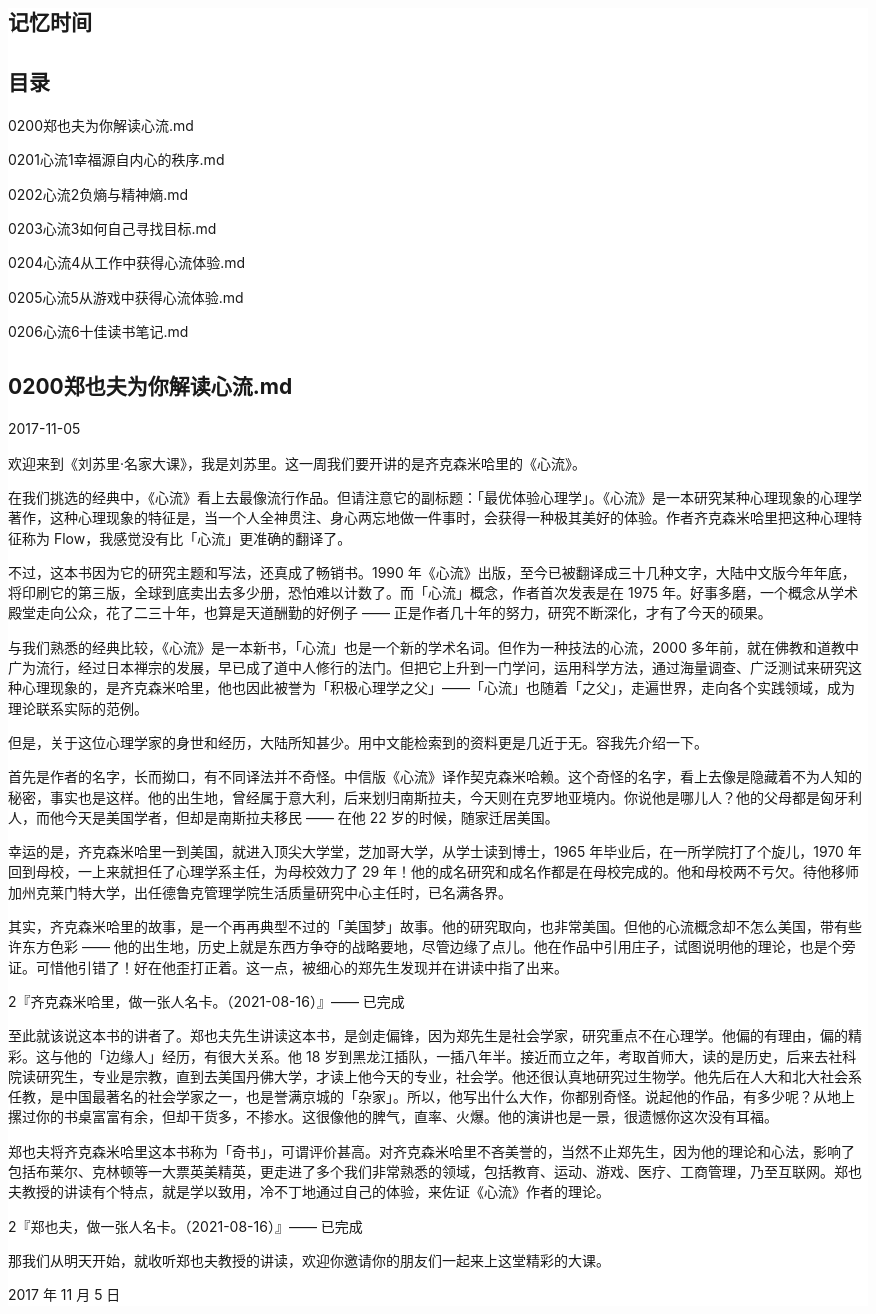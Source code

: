 ## 记忆时间

## 目录

0200郑也夫为你解读心流.md

0201心流1幸福源自内心的秩序.md

0202心流2负熵与精神熵.md

0203心流3如何自己寻找目标.md

0204心流4从工作中获得心流体验.md

0205心流5从游戏中获得心流体验.md

0206心流6十佳读书笔记.md

## 0200郑也夫为你解读心流.md

2017-11-05

欢迎来到《刘苏里·名家大课》，我是刘苏里。这一周我们要开讲的是齐克森米哈里的《心流》。

在我们挑选的经典中，《心流》看上去最像流行作品。但请注意它的副标题：「最优体验心理学」。《心流》是一本研究某种心理现象的心理学著作，这种心理现象的特征是，当一个人全神贯注、身心两忘地做一件事时，会获得一种极其美好的体验。作者齐克森米哈里把这种心理特征称为 Flow，我感觉没有比「心流」更准确的翻译了。

不过，这本书因为它的研究主题和写法，还真成了畅销书。1990 年《心流》出版，至今已被翻译成三十几种文字，大陆中文版今年年底，将印刷它的第三版，全球到底卖出去多少册，恐怕难以计数了。而「心流」概念，作者首次发表是在 1975 年。好事多磨，一个概念从学术殿堂走向公众，花了二三十年，也算是天道酬勤的好例子 —— 正是作者几十年的努力，研究不断深化，才有了今天的硕果。

与我们熟悉的经典比较，《心流》是一本新书，「心流」也是一个新的学术名词。但作为一种技法的心流，2000 多年前，就在佛教和道教中广为流行，经过日本禅宗的发展，早已成了道中人修行的法门。但把它上升到一门学问，运用科学方法，通过海量调查、广泛测试来研究这种心理现象的，是齐克森米哈里，他也因此被誉为「积极心理学之父」——「心流」也随着「之父」，走遍世界，走向各个实践领域，成为理论联系实际的范例。

但是，关于这位心理学家的身世和经历，大陆所知甚少。用中文能检索到的资料更是几近于无。容我先介绍一下。

首先是作者的名字，长而拗口，有不同译法并不奇怪。中信版《心流》译作契克森米哈赖。这个奇怪的名字，看上去像是隐藏着不为人知的秘密，事实也是这样。他的出生地，曾经属于意大利，后来划归南斯拉夫，今天则在克罗地亚境内。你说他是哪儿人？他的父母都是匈牙利人，而他今天是美国学者，但却是南斯拉夫移民 —— 在他 22 岁的时候，随家迁居美国。

幸运的是，齐克森米哈里一到美国，就进入顶尖大学堂，芝加哥大学，从学士读到博士，1965 年毕业后，在一所学院打了个旋儿，1970 年回到母校，一上来就担任了心理学系主任，为母校效力了 29 年！他的成名研究和成名作都是在母校完成的。他和母校两不亏欠。待他移师加州克莱门特大学，出任德鲁克管理学院生活质量研究中心主任时，已名满各界。

其实，齐克森米哈里的故事，是一个再再典型不过的「美国梦」故事。他的研究取向，也非常美国。但他的心流概念却不怎么美国，带有些许东方色彩 —— 他的出生地，历史上就是东西方争夺的战略要地，尽管边缘了点儿。他在作品中引用庄子，试图说明他的理论，也是个旁证。可惜他引错了！好在他歪打正着。这一点，被细心的郑先生发现并在讲读中指了出来。

2『齐克森米哈里，做一张人名卡。（2021-08-16）』—— 已完成

至此就该说这本书的讲者了。郑也夫先生讲读这本书，是剑走偏锋，因为郑先生是社会学家，研究重点不在心理学。他偏的有理由，偏的精彩。这与他的「边缘人」经历，有很大关系。他 18 岁到黑龙江插队，一插八年半。接近而立之年，考取首师大，读的是历史，后来去社科院读研究生，专业是宗教，直到去美国丹佛大学，才读上他今天的专业，社会学。他还很认真地研究过生物学。他先后在人大和北大社会系任教，是中国最著名的社会学家之一，也是誉满京城的「杂家」。所以，他写出什么大作，你都别奇怪。说起他的作品，有多少呢？从地上摞过你的书桌富富有余，但却干货多，不掺水。这很像他的脾气，直率、火爆。他的演讲也是一景，很遗憾你这次没有耳福。

郑也夫将齐克森米哈里这本书称为「奇书」，可谓评价甚高。对齐克森米哈里不吝美誉的，当然不止郑先生，因为他的理论和心法，影响了包括布莱尔、克林顿等一大票英美精英，更走进了多个我们非常熟悉的领域，包括教育、运动、游戏、医疗、工商管理，乃至互联网。郑也夫教授的讲读有个特点，就是学以致用，冷不丁地通过自己的体验，来佐证《心流》作者的理论。

2『郑也夫，做一张人名卡。（2021-08-16）』—— 已完成

那我们从明天开始，就收听郑也夫教授的讲读，欢迎你邀请你的朋友们一起来上这堂精彩的大课。

2017 年 11 月 5 日
